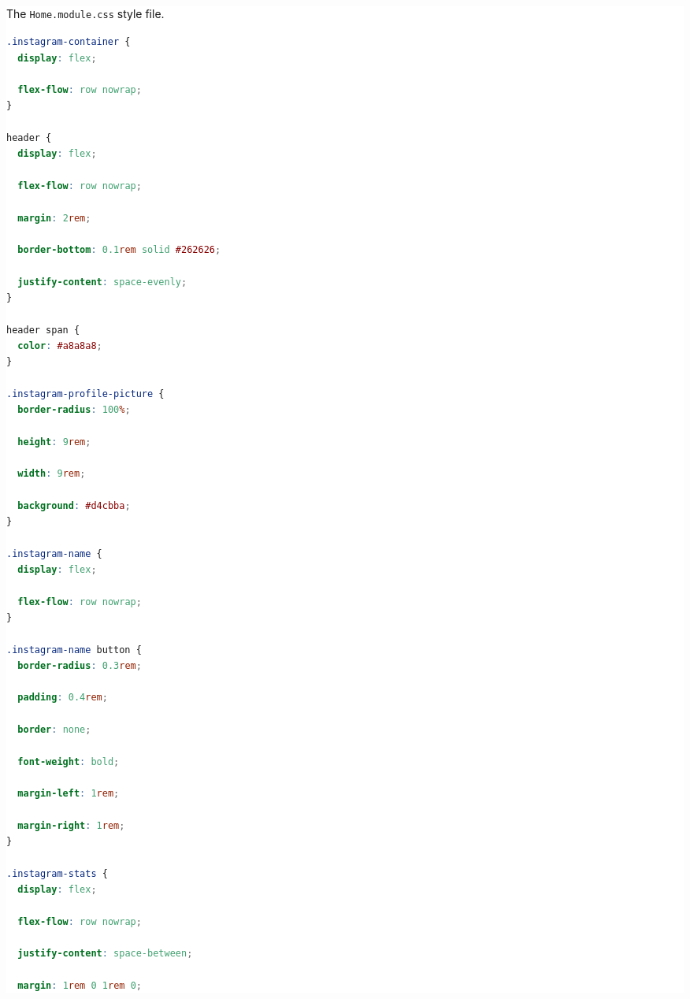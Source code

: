 The `Home.module.css` style file.

```css
.instagram-container {
  display: flex;

  flex-flow: row nowrap;
}

header {
  display: flex;

  flex-flow: row nowrap;

  margin: 2rem;

  border-bottom: 0.1rem solid #262626;

  justify-content: space-evenly;
}

header span {
  color: #a8a8a8;
}

.instagram-profile-picture {
  border-radius: 100%;

  height: 9rem;

  width: 9rem;

  background: #d4cbba;
}

.instagram-name {
  display: flex;

  flex-flow: row nowrap;
}

.instagram-name button {
  border-radius: 0.3rem;

  padding: 0.4rem;

  border: none;

  font-weight: bold;

  margin-left: 1rem;

  margin-right: 1rem;
}

.instagram-stats {
  display: flex;

  flex-flow: row nowrap;

  justify-content: space-between;

  margin: 1rem 0 1rem 0;

```